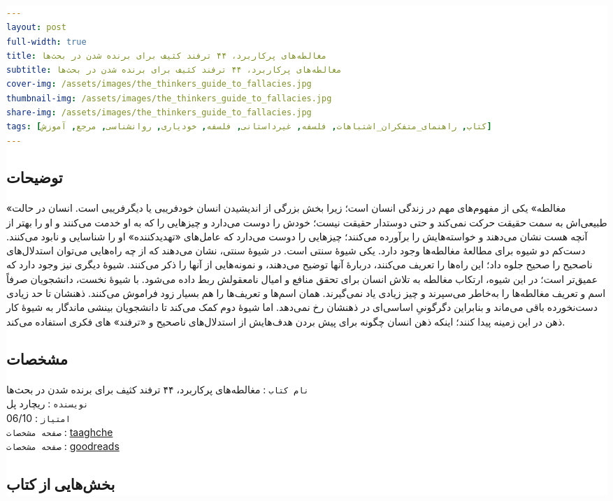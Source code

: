 ```yaml
---
layout: post
full-width: true
title: مغالطه‌های پرکاربرد، ۴۴ ترفند کثیف برای برنده شدن در بحث‌ها
subtitle: مغالطه‌های پرکاربرد، ۴۴ ترفند کثیف برای برنده شدن در بحث‌ها
cover-img: /assets/images/the_thinkers_guide_to_fallacies.jpg
thumbnail-img: /assets/images/the_thinkers_guide_to_fallacies.jpg
share-img: /assets/images/the_thinkers_guide_to_fallacies.jpg
tags: [کتاب, راهنمای_متفکران_اشتباهات, فلسفه, غیرداستانی, فلسفه, خودیاری, روانشناسی, مرجع, آموزش]
---
```


## توضیحات
«مغالطه» یکی از مفهوم‌های مهم در زندگی انسان است؛ زیرا بخش بزرگی از اندیشیدن انسان خودفریبی یا دیگرفریبی است. انسان در حالت طبیعی‌اش به سمت حقیقت حرکت نمی‌کند و حتی دوستدار حقیقت نیست؛ خودش را دوست می‌دارد و چیزهایی را که به او خدمت می‌کنند و او را بهتر از آنچه هست نشان می‌دهند و خواسته‌هایش را برآورده می‌کنند؛ چیزهایی را دوست می‌دارد که عامل‌های «تهدیدکننده» او را شناسایی و نابود می‌کنند. دست‌کم دو شیوه برای مطالعۀ مغالطه‌ها وجود دارد. یکی شیوۀ سنتی است. در شیوۀ سنتی، نشان می‌دهند که از چه راه‌هایی می‌توان استدلال‌های ناصحیح را صحیح جلوه داد؛ این راه‌ها را تعریف می‌کنند، دربارۀ آنها توضیح می‌دهند، و نمونه‌هایی از آنها را ذکر می‌کنند. شیوۀ دیگری نیز وجود دارد که عمیق‌تر است؛ در این شیوه، ارتکاب مغالطه به تلاش انسان برای تحقق منافع و امیال نامعقولش ربط داده می‌شود. با شیوۀ نخست، دانشجویان صرفاً اسم و تعریف مغالطه‌ها را به‌خاطر می‌سپرند و چیز زیادی یاد نمی‌گیرند. همان اسم‌ها و تعریف‌ها را هم بسیار زود فراموش می‌کنند. ذهنشان تا حد زیادی دست‌نخورده باقی می‌ماند و بنابراین دگرگونیِ اساسی‌ای در ذهنشان رخ نمی‌دهد. اما شیوۀ دوم کمک می‌کند تا دانشجویان بینشی ماندگار به شیوۀ کار ذهن در این زمینه پیدا کنند؛ اینکه ذهن انسان چگونه برای پیش بردن هدف‌هایش از استدلال‌های ناصحیح و «ترفند» های فکری استفاده می‌کند.  

## مشخصات
`نام کتاب` :  مغالطه‌های پرکاربرد، ۴۴ ترفند کثیف برای برنده شدن در بحث‌ها   
`نویسنده` : ریچارد پل  
`امتیاز` : 06/10  
`صفحه مشخصات` : [taaghche](https://taaghche.com/book/23193/%D9%85%D8%BA%D8%A7%D9%84%D8%B7%D9%87-%D9%87%D8%A7%DB%8C-%D9%BE%D8%B1%DA%A9%D8%A7%D8%B1%D8%A8%D8%B1%D8%AF%D8%8C-%DB%B4%DB%B4-%D8%AA%D8%B1%D9%81%D9%86%D8%AF-%DA%A9%D8%AB%DB%8C%D9%81-%D8%A8%D8%B1%D8%A7%DB%8C-%D8%A8%D8%B1%D9%86%D8%AF%D9%87-%D8%B4%D8%AF%D9%86-%D8%AF%D8%B1-%D8%A8%D8%AD%D8%AB-%D9%87%D8%A7)  
`صفحه مشخصات` : [goodreads](https://www.goodreads.com/book/show/19017643-the-thinker-s-guide-to-fallacies)  

## بخش‌هایی از کتاب
<p align="center">
